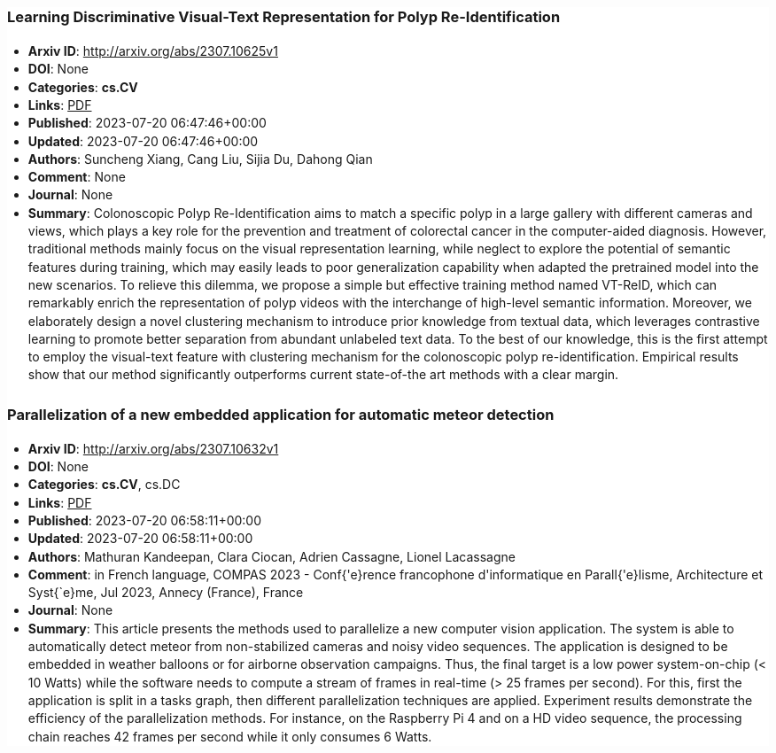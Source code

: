 

### Learning Discriminative Visual-Text Representation for Polyp Re-Identification
- **Arxiv ID**: http://arxiv.org/abs/2307.10625v1
- **DOI**: None
- **Categories**: **cs.CV**
- **Links**: [PDF](http://arxiv.org/pdf/2307.10625v1)
- **Published**: 2023-07-20 06:47:46+00:00
- **Updated**: 2023-07-20 06:47:46+00:00
- **Authors**: Suncheng Xiang, Cang Liu, Sijia Du, Dahong Qian
- **Comment**: None
- **Journal**: None
- **Summary**: Colonoscopic Polyp Re-Identification aims to match a specific polyp in a large gallery with different cameras and views, which plays a key role for the prevention and treatment of colorectal cancer in the computer-aided diagnosis. However, traditional methods mainly focus on the visual representation learning, while neglect to explore the potential of semantic features during training, which may easily leads to poor generalization capability when adapted the pretrained model into the new scenarios. To relieve this dilemma, we propose a simple but effective training method named VT-ReID, which can remarkably enrich the representation of polyp videos with the interchange of high-level semantic information. Moreover, we elaborately design a novel clustering mechanism to introduce prior knowledge from textual data, which leverages contrastive learning to promote better separation from abundant unlabeled text data. To the best of our knowledge, this is the first attempt to employ the visual-text feature with clustering mechanism for the colonoscopic polyp re-identification. Empirical results show that our method significantly outperforms current state-of-the art methods with a clear margin.



### Parallelization of a new embedded application for automatic meteor detection
- **Arxiv ID**: http://arxiv.org/abs/2307.10632v1
- **DOI**: None
- **Categories**: **cs.CV**, cs.DC
- **Links**: [PDF](http://arxiv.org/pdf/2307.10632v1)
- **Published**: 2023-07-20 06:58:11+00:00
- **Updated**: 2023-07-20 06:58:11+00:00
- **Authors**: Mathuran Kandeepan, Clara Ciocan, Adrien Cassagne, Lionel Lacassagne
- **Comment**: in French language, COMPAS 2023 - Conf{\'e}rence francophone
  d'informatique en Parall{\'e}lisme, Architecture et Syst{\`e}me, Jul 2023,
  Annecy (France), France
- **Journal**: None
- **Summary**: This article presents the methods used to parallelize a new computer vision application. The system is able to automatically detect meteor from non-stabilized cameras and noisy video sequences. The application is designed to be embedded in weather balloons or for airborne observation campaigns. Thus, the final target is a low power system-on-chip (< 10 Watts) while the software needs to compute a stream of frames in real-time (> 25 frames per second). For this, first the application is split in a tasks graph, then different parallelization techniques are applied. Experiment results demonstrate the efficiency of the parallelization methods. For instance, on the Raspberry Pi 4 and on a HD video sequence, the processing chain reaches 42 frames per second while it only consumes 6 Watts.
